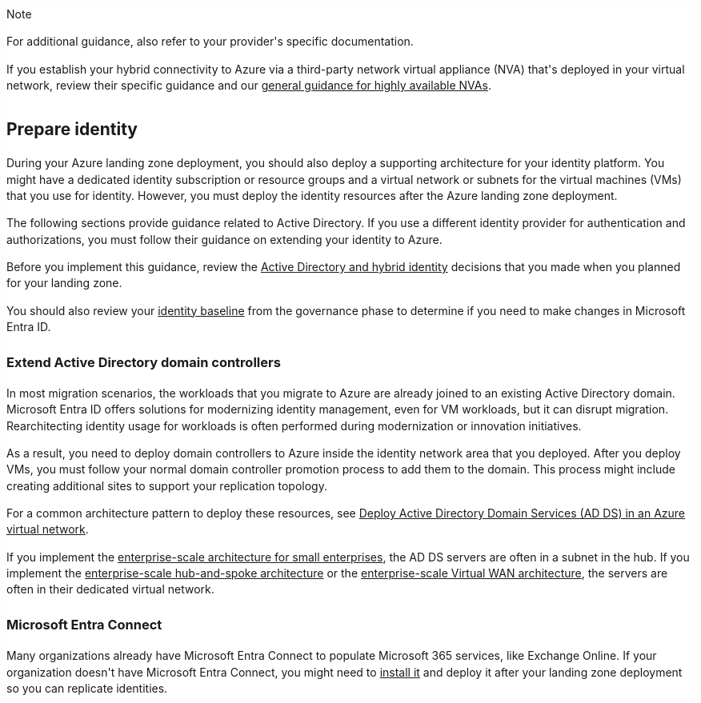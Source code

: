 > [!NOTE]
> For additional guidance, also refer to your provider's specific documentation.

If you establish your hybrid connectivity to Azure via a third-party network virtual appliance (NVA) that's deployed in your virtual network, review their specific guidance and our [general guidance for highly available NVAs](/azure/architecture/reference-architectures/dmz/nva-ha).

## Prepare identity

During your Azure landing zone deployment, you should also deploy a supporting architecture for your identity platform. You might have a dedicated identity subscription or resource groups and a virtual network or subnets for the virtual machines (VMs) that you use for identity. However, you must deploy the identity resources after the Azure landing zone deployment.

The following sections provide guidance related to Active Directory. If you use a different identity provider for authentication and authorizations, you must follow their guidance on extending your identity to Azure.

Before you implement this guidance, review the [Active Directory and hybrid identity](../../ready/landing-zone/design-area/identity-access-active-directory-hybrid-identity.md) decisions that you made when you planned for your landing zone.

You should also review your [identity baseline](../../govern/identity-baseline/index.md) from the governance phase to determine if you need to make changes in Microsoft Entra ID.

### Extend Active Directory domain controllers

In most migration scenarios, the workloads that you migrate to Azure are already joined to an existing Active Directory domain. Microsoft Entra ID offers solutions for modernizing identity management, even for VM workloads, but it can disrupt migration. Rearchitecting identity usage for workloads is often performed during modernization or innovation initiatives.

As a result, you need to deploy domain controllers to Azure inside the identity network area that you deployed. After you deploy VMs, you must follow your normal domain controller promotion process to add them to the domain. This process might include creating additional sites to support your replication topology.

For a common architecture pattern to deploy these resources, see [Deploy Active Directory Domain Services (AD DS) in an Azure virtual network](/azure/architecture/example-scenario/identity/adds-extend-domain).

If you implement the [enterprise-scale architecture for small enterprises](https://github.com/Azure/Enterprise-Scale/blob/main/docs/reference/treyresearch/README.md), the AD DS servers are often in a subnet in the hub. If you implement the [enterprise-scale hub-and-spoke architecture](https://github.com/Azure/Enterprise-Scale/blob/main/docs/reference/adventureworks/README.md) or the [enterprise-scale Virtual WAN architecture](https://github.com/Azure/Enterprise-Scale/blob/main/docs/reference/contoso/Readme.md), the servers are often in their dedicated virtual network.

<a name='azure-ad-connect'></a>

### Microsoft Entra Connect

Many organizations already have Microsoft Entra Connect to populate Microsoft 365 services, like Exchange Online. If your organization doesn't have Microsoft Entra Connect, you might need to [install it](/azure/active-directory/hybrid/connect/how-to-connect-install-roadmap) and deploy it after your landing zone deployment so you can replicate identities.

